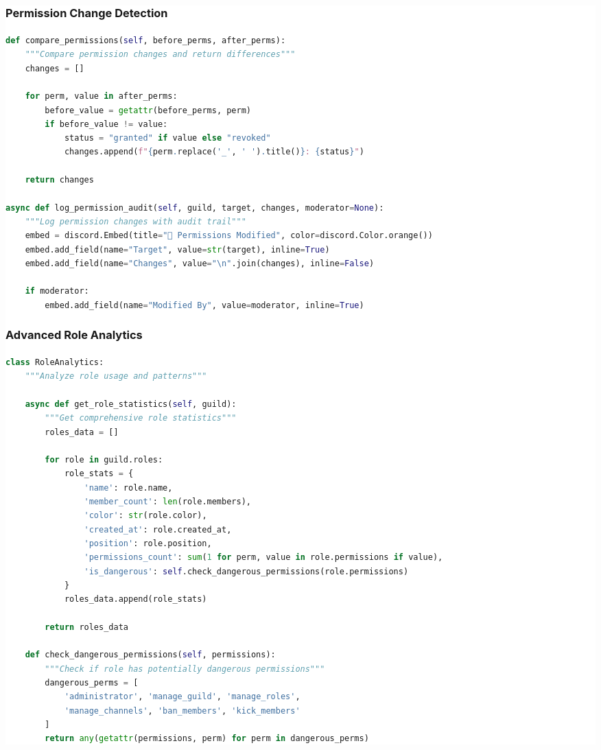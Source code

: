 ### Permission Change Detection
```python
def compare_permissions(self, before_perms, after_perms):
    """Compare permission changes and return differences"""
    changes = []
    
    for perm, value in after_perms:
        before_value = getattr(before_perms, perm)
        if before_value != value:
            status = "granted" if value else "revoked"
            changes.append(f"{perm.replace('_', ' ').title()}: {status}")
    
    return changes

async def log_permission_audit(self, guild, target, changes, moderator=None):
    """Log permission changes with audit trail"""
    embed = discord.Embed(title="🔐 Permissions Modified", color=discord.Color.orange())
    embed.add_field(name="Target", value=str(target), inline=True)
    embed.add_field(name="Changes", value="\n".join(changes), inline=False)
    
    if moderator:
        embed.add_field(name="Modified By", value=moderator, inline=True)
```

### Advanced Role Analytics
```python
class RoleAnalytics:
    """Analyze role usage and patterns"""
    
    async def get_role_statistics(self, guild):
        """Get comprehensive role statistics"""
        roles_data = []
        
        for role in guild.roles:
            role_stats = {
                'name': role.name,
                'member_count': len(role.members),
                'color': str(role.color),
                'created_at': role.created_at,
                'position': role.position,
                'permissions_count': sum(1 for perm, value in role.permissions if value),
                'is_dangerous': self.check_dangerous_permissions(role.permissions)
            }
            roles_data.append(role_stats)
        
        return roles_data
    
    def check_dangerous_permissions(self, permissions):
        """Check if role has potentially dangerous permissions"""
        dangerous_perms = [
            'administrator', 'manage_guild', 'manage_roles', 
            'manage_channels', 'ban_members', 'kick_members'
        ]
        return any(getattr(permissions, perm) for perm in dangerous_perms)
```
